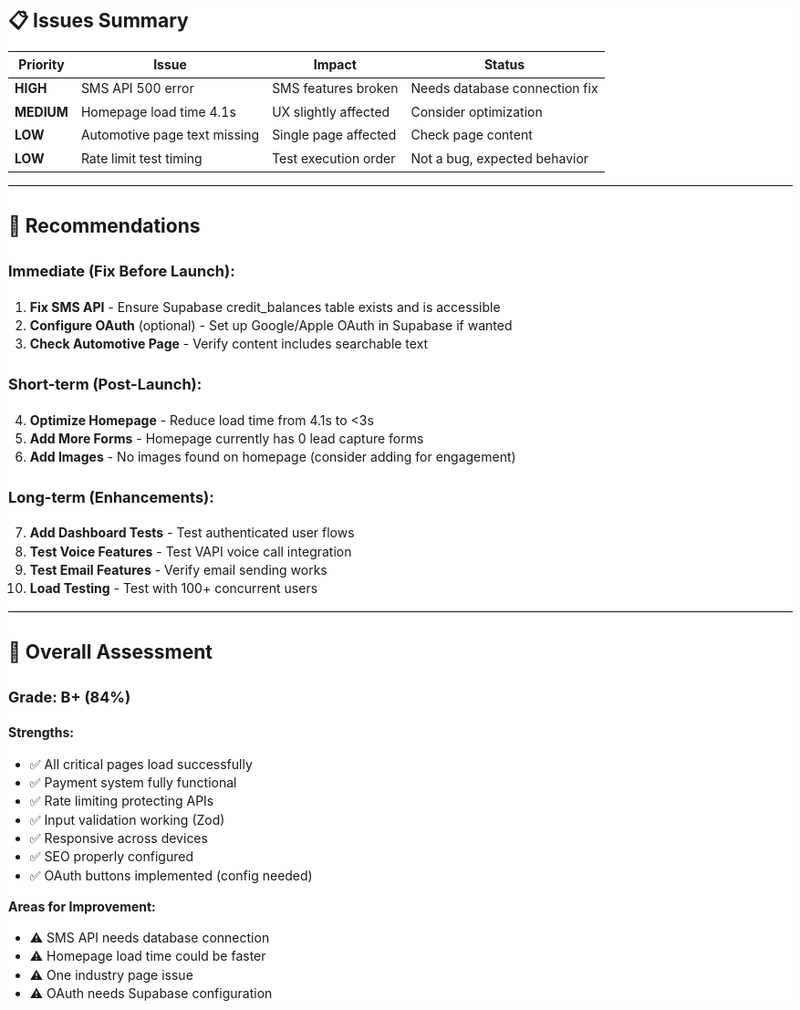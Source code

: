## 📋 Issues Summary

| Priority | Issue | Impact | Status |
|----------|-------|--------|--------|
| **HIGH** | SMS API 500 error | SMS features broken | Needs database connection fix |
| **MEDIUM** | Homepage load time 4.1s | UX slightly affected | Consider optimization |
| **LOW** | Automotive page text missing | Single page affected | Check page content |
| **LOW** | Rate limit test timing | Test execution order | Not a bug, expected behavior |

---

## 🔧 Recommendations

### Immediate (Fix Before Launch):
1. **Fix SMS API** - Ensure Supabase credit_balances table exists and is accessible
2. **Configure OAuth** (optional) - Set up Google/Apple OAuth in Supabase if wanted
3. **Check Automotive Page** - Verify content includes searchable text

### Short-term (Post-Launch):
4. **Optimize Homepage** - Reduce load time from 4.1s to <3s
5. **Add More Forms** - Homepage currently has 0 lead capture forms
6. **Add Images** - No images found on homepage (consider adding for engagement)

### Long-term (Enhancements):
7. **Add Dashboard Tests** - Test authenticated user flows
8. **Test Voice Features** - Test VAPI voice call integration
9. **Test Email Features** - Verify email sending works
10. **Load Testing** - Test with 100+ concurrent users

---

## 🎊 Overall Assessment

### Grade: B+ (84%)

**Strengths:**
- ✅ All critical pages load successfully
- ✅ Payment system fully functional
- ✅ Rate limiting protecting APIs
- ✅ Input validation working (Zod)
- ✅ Responsive across devices
- ✅ SEO properly configured
- ✅ OAuth buttons implemented (config needed)

**Areas for Improvement:**
- ⚠️ SMS API needs database connection
- ⚠️ Homepage load time could be faster
- ⚠️ One industry page issue
- ⚠️ OAuth needs Supabase configuration
